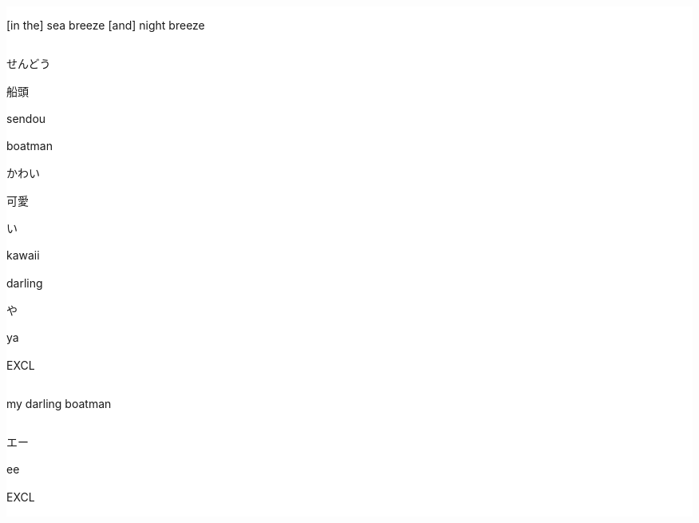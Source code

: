 <div class="column"><div class="token">
<div class="jp">
<div class="kanji">
<p class="kjnofuri">[in the] sea breeze [and] night breeze</p>
</div>
</div>
<p class="en"></p>
<p class="en"></p>
</div>
</div>
</div>
<div class="line">
<div class="column"><div class="token">
<div class="jp">
<div class="kanji">
<p class="furi">せんどう</p><p class="kj">船頭</p>
</div>
</div>
<p class="en">sendou</p>
<p class="en">boatman</p>
</div>
<div class="token">
<div class="jp">
<div class="kanji">
<p class="furi">かわい</p><p class="kj">可愛</p>
</div>
<div class="kanji">
<p class="kjnofuri">い</p>
</div>
</div>
<p class="en">kawaii</p>
<p class="en">darling</p>
</div>
<div class="token">
<div class="jp">
<div class="kanji">
<p class="kjnofuri">や</p>
</div>
</div>
<p class="en">ya</p>
<p class="en">EXCL</p>
</div>
</div>
<div class="column"><div class="token">
<div class="jp">
<div class="kanji">
<p class="kjnofuri">my darling boatman</p>
</div>
</div>
<p class="en"></p>
<p class="en"></p>
</div>
</div>
</div>
<div class="line">
<div class="column"><div class="token">
<div class="jp">
<div class="kanji">
<p class="kjnofuri">エー</p>
</div>
</div>
<p class="en">ee</p>
<p class="en">EXCL</p>
</div>